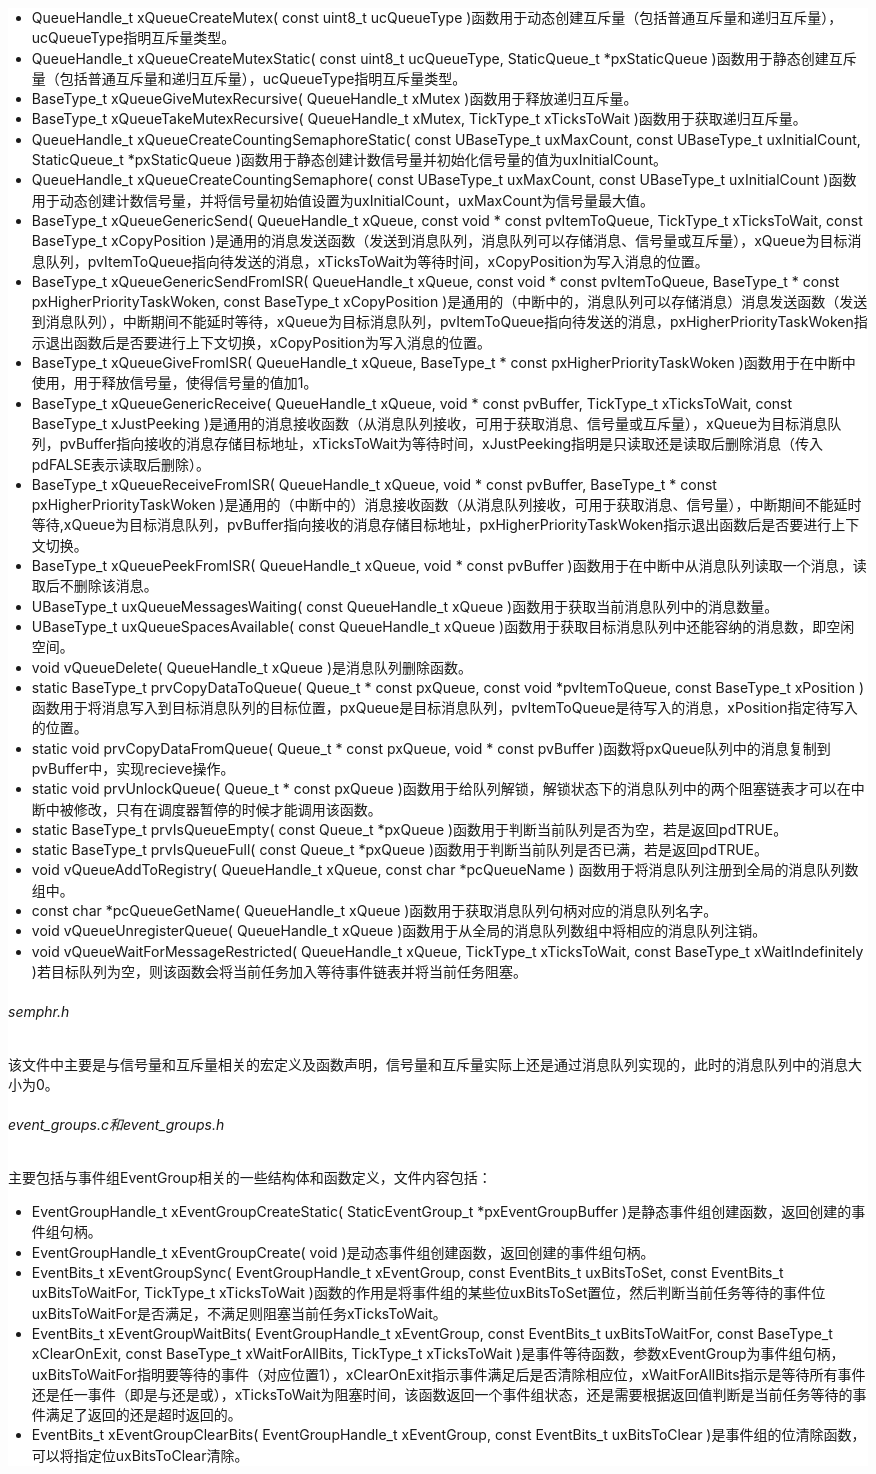 - QueueHandle_t xQueueCreateMutex( const uint8_t ucQueueType )函数用于动态创建互斥量（包括普通互斥量和递归互斥量），ucQueueType指明互斥量类型。
- QueueHandle_t xQueueCreateMutexStatic( const uint8_t ucQueueType, StaticQueue_t *pxStaticQueue )函数用于静态创建互斥量（包括普通互斥量和递归互斥量），ucQueueType指明互斥量类型。
- BaseType_t xQueueGiveMutexRecursive( QueueHandle_t xMutex )函数用于释放递归互斥量。
- BaseType_t xQueueTakeMutexRecursive( QueueHandle_t xMutex, TickType_t xTicksToWait )函数用于获取递归互斥量。
- QueueHandle_t xQueueCreateCountingSemaphoreStatic( const UBaseType_t uxMaxCount, const UBaseType_t uxInitialCount, StaticQueue_t *pxStaticQueue )函数用于静态创建计数信号量并初始化信号量的值为uxInitialCount。
- QueueHandle_t xQueueCreateCountingSemaphore( const UBaseType_t uxMaxCount, const UBaseType_t uxInitialCount )函数用于动态创建计数信号量，并将信号量初始值设置为uxInitialCount，uxMaxCount为信号量最大值。
- BaseType_t xQueueGenericSend( QueueHandle_t xQueue, const void * const pvItemToQueue, TickType_t xTicksToWait, const BaseType_t xCopyPosition )是通用的消息发送函数（发送到消息队列，消息队列可以存储消息、信号量或互斥量），xQueue为目标消息队列，pvItemToQueue指向待发送的消息，xTicksToWait为等待时间，xCopyPosition为写入消息的位置。
- BaseType_t xQueueGenericSendFromISR( QueueHandle_t xQueue, const void * const pvItemToQueue, BaseType_t * const pxHigherPriorityTaskWoken, const BaseType_t xCopyPosition )是通用的（中断中的，消息队列可以存储消息）消息发送函数（发送到消息队列），中断期间不能延时等待，xQueue为目标消息队列，pvItemToQueue指向待发送的消息，pxHigherPriorityTaskWoken指示退出函数后是否要进行上下文切换，xCopyPosition为写入消息的位置。
- BaseType_t xQueueGiveFromISR( QueueHandle_t xQueue, BaseType_t * const pxHigherPriorityTaskWoken )函数用于在中断中使用，用于释放信号量，使得信号量的值加1。
- BaseType_t xQueueGenericReceive( QueueHandle_t xQueue, void * const pvBuffer, TickType_t xTicksToWait, const BaseType_t xJustPeeking )是通用的消息接收函数（从消息队列接收，可用于获取消息、信号量或互斥量），xQueue为目标消息队列，pvBuffer指向接收的消息存储目标地址，xTicksToWait为等待时间，xJustPeeking指明是只读取还是读取后删除消息（传入pdFALSE表示读取后删除）。
- BaseType_t xQueueReceiveFromISR( QueueHandle_t xQueue, void * const pvBuffer, BaseType_t * const pxHigherPriorityTaskWoken )是通用的（中断中的）消息接收函数（从消息队列接收，可用于获取消息、信号量），中断期间不能延时等待,xQueue为目标消息队列，pvBuffer指向接收的消息存储目标地址，pxHigherPriorityTaskWoken指示退出函数后是否要进行上下文切换。
- BaseType_t xQueuePeekFromISR( QueueHandle_t xQueue,  void * const pvBuffer )函数用于在中断中从消息队列读取一个消息，读取后不删除该消息。
- UBaseType_t uxQueueMessagesWaiting( const QueueHandle_t xQueue )函数用于获取当前消息队列中的消息数量。
- UBaseType_t uxQueueSpacesAvailable( const QueueHandle_t xQueue )函数用于获取目标消息队列中还能容纳的消息数，即空闲空间。
- void vQueueDelete( QueueHandle_t xQueue )是消息队列删除函数。
- static BaseType_t prvCopyDataToQueue( Queue_t * const pxQueue, const void *pvItemToQueue, const BaseType_t xPosition )函数用于将消息写入到目标消息队列的目标位置，pxQueue是目标消息队列，pvItemToQueue是待写入的消息，xPosition指定待写入的位置。
- static void prvCopyDataFromQueue( Queue_t * const pxQueue, void * const pvBuffer )函数将pxQueue队列中的消息复制到pvBuffer中，实现recieve操作。
- static void prvUnlockQueue( Queue_t * const pxQueue )函数用于给队列解锁，解锁状态下的消息队列中的两个阻塞链表才可以在中断中被修改，只有在调度器暂停的时候才能调用该函数。
- static BaseType_t prvIsQueueEmpty( const Queue_t *pxQueue )函数用于判断当前队列是否为空，若是返回pdTRUE。
- static BaseType_t prvIsQueueFull( const Queue_t *pxQueue )函数用于判断当前队列是否已满，若是返回pdTRUE。
- void vQueueAddToRegistry( QueueHandle_t xQueue, const char *pcQueueName ) 函数用于将消息队列注册到全局的消息队列数组中。
- const char *pcQueueGetName( QueueHandle_t xQueue )函数用于获取消息队列句柄对应的消息队列名字。
- void vQueueUnregisterQueue( QueueHandle_t xQueue )函数用于从全局的消息队列数组中将相应的消息队列注销。
- void vQueueWaitForMessageRestricted( QueueHandle_t xQueue, TickType_t xTicksToWait, const BaseType_t xWaitIndefinitely )若目标队列为空，则该函数会将当前任务加入等待事件链表并将当前任务阻塞。

###### semphr.h

该文件中主要是与信号量和互斥量相关的宏定义及函数声明，信号量和互斥量实际上还是通过消息队列实现的，此时的消息队列中的消息大小为0。

###### event_groups.c和event_groups.h

主要包括与事件组EventGroup相关的一些结构体和函数定义，文件内容包括：

- EventGroupHandle_t xEventGroupCreateStatic( StaticEventGroup_t *pxEventGroupBuffer )是静态事件组创建函数，返回创建的事件组句柄。
- EventGroupHandle_t xEventGroupCreate( void )是动态事件组创建函数，返回创建的事件组句柄。
- EventBits_t xEventGroupSync( EventGroupHandle_t xEventGroup, const EventBits_t uxBitsToSet, const EventBits_t uxBitsToWaitFor, TickType_t xTicksToWait )函数的作用是将事件组的某些位uxBitsToSet置位，然后判断当前任务等待的事件位uxBitsToWaitFor是否满足，不满足则阻塞当前任务xTicksToWait。
- EventBits_t xEventGroupWaitBits( EventGroupHandle_t xEventGroup, const EventBits_t uxBitsToWaitFor, const BaseType_t xClearOnExit, const BaseType_t xWaitForAllBits, TickType_t xTicksToWait )是事件等待函数，参数xEventGroup为事件组句柄，uxBitsToWaitFor指明要等待的事件（对应位置1），xClearOnExit指示事件满足后是否清除相应位，xWaitForAllBits指示是等待所有事件还是任一事件（即是与还是或），xTicksToWait为阻塞时间，该函数返回一个事件组状态，还是需要根据返回值判断是当前任务等待的事件满足了返回的还是超时返回的。
- EventBits_t xEventGroupClearBits( EventGroupHandle_t xEventGroup, const EventBits_t uxBitsToClear )是事件组的位清除函数，可以将指定位uxBitsToClear清除。